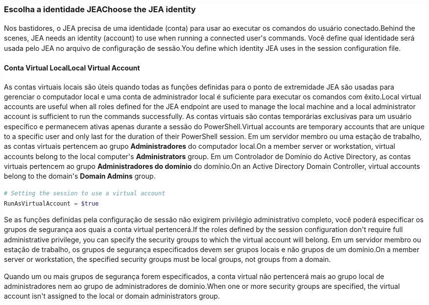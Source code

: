 ### <a name="choose-the-jea-identity"></a><span data-ttu-id="1f9a7-133">Escolha a identidade JEA</span><span class="sxs-lookup"><span data-stu-id="1f9a7-133">Choose the JEA identity</span></span>

<span data-ttu-id="1f9a7-134">Nos bastidores, o JEA precisa de uma identidade (conta) para usar ao executar os comandos do usuário conectado.</span><span class="sxs-lookup"><span data-stu-id="1f9a7-134">Behind the scenes, JEA needs an identity (account) to use when running a connected user's commands.</span></span>
<span data-ttu-id="1f9a7-135">Você define qual identidade será usada pelo JEA no arquivo de configuração de sessão.</span><span class="sxs-lookup"><span data-stu-id="1f9a7-135">You define which identity JEA uses in the session configuration file.</span></span>

#### <a name="local-virtual-account"></a><span data-ttu-id="1f9a7-136">Conta Virtual Local</span><span class="sxs-lookup"><span data-stu-id="1f9a7-136">Local Virtual Account</span></span>

<span data-ttu-id="1f9a7-137">As contas virtuais locais são úteis quando todas as funções definidas para o ponto de extremidade JEA são usadas para gerenciar o computador local e uma conta de administrador local é suficiente para executar os comandos com êxito.</span><span class="sxs-lookup"><span data-stu-id="1f9a7-137">Local virtual accounts are useful when all roles defined for the JEA endpoint are used to manage the local machine and a local administrator account is sufficient to run the commands successfully.</span></span>
<span data-ttu-id="1f9a7-138">As contas virtuais são contas temporárias exclusivas para um usuário específico e permanecem ativas apenas durante a sessão do PowerShell.</span><span class="sxs-lookup"><span data-stu-id="1f9a7-138">Virtual accounts are temporary accounts that are unique to a specific user and only last for the duration of their PowerShell session.</span></span> <span data-ttu-id="1f9a7-139">Em um servidor membro ou uma estação de trabalho, as contas virtuais pertencem ao grupo **Administradores** do computador local.</span><span class="sxs-lookup"><span data-stu-id="1f9a7-139">On a member server or workstation, virtual accounts belong to the local computer's **Administrators** group.</span></span> <span data-ttu-id="1f9a7-140">Em um Controlador de Domínio do Active Directory, as contas virtuais pertencem ao grupo **Administradores do domínio** do domínio.</span><span class="sxs-lookup"><span data-stu-id="1f9a7-140">On an Active Directory Domain Controller, virtual accounts belong to the domain's **Domain Admins** group.</span></span>

```powershell
# Setting the session to use a virtual account
RunAsVirtualAccount = $true
```

<span data-ttu-id="1f9a7-141">Se as funções definidas pela configuração de sessão não exigirem privilégio administrativo completo, você poderá especificar os grupos de segurança aos quais a conta virtual pertencerá.</span><span class="sxs-lookup"><span data-stu-id="1f9a7-141">If the roles defined by the session configuration don't require full administrative privilege, you can specify the security groups to which the virtual account will belong.</span></span> <span data-ttu-id="1f9a7-142">Em um servidor membro ou estação de trabalho, os grupos de segurança especificados devem ser grupos locais e não grupos de um domínio.</span><span class="sxs-lookup"><span data-stu-id="1f9a7-142">On a member server or workstation, the specified security groups must be local groups, not groups from a domain.</span></span>

<span data-ttu-id="1f9a7-143">Quando um ou mais grupos de segurança forem especificados, a conta virtual não pertencerá mais ao grupo local de administradores nem ao grupo de administradores de domínio.</span><span class="sxs-lookup"><span data-stu-id="1f9a7-143">When one or more security groups are specified, the virtual account isn't assigned to the local or domain administrators group.</span></span>
